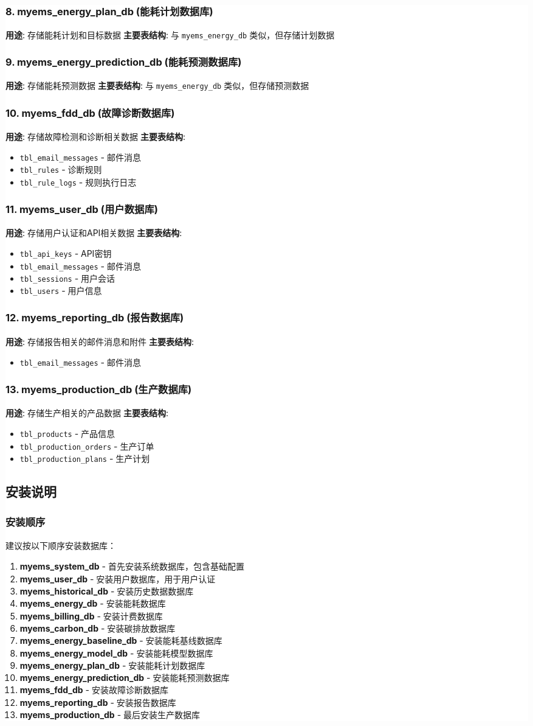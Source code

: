 ### 8. myems_energy_plan_db (能耗计划数据库)
**用途**: 存储能耗计划和目标数据
**主要表结构**: 与 `myems_energy_db` 类似，但存储计划数据

### 9. myems_energy_prediction_db (能耗预测数据库)
**用途**: 存储能耗预测数据
**主要表结构**: 与 `myems_energy_db` 类似，但存储预测数据

### 10. myems_fdd_db (故障诊断数据库)
**用途**: 存储故障检测和诊断相关数据
**主要表结构**:
- `tbl_email_messages` - 邮件消息
- `tbl_rules` - 诊断规则
- `tbl_rule_logs` - 规则执行日志

### 11. myems_user_db (用户数据库)
**用途**: 存储用户认证和API相关数据
**主要表结构**:
- `tbl_api_keys` - API密钥
- `tbl_email_messages` - 邮件消息
- `tbl_sessions` - 用户会话
- `tbl_users` - 用户信息

### 12. myems_reporting_db (报告数据库)
**用途**: 存储报告相关的邮件消息和附件
**主要表结构**:
- `tbl_email_messages` - 邮件消息

### 13. myems_production_db (生产数据库)
**用途**: 存储生产相关的产品数据
**主要表结构**:
- `tbl_products` - 产品信息
- `tbl_production_orders` - 生产订单
- `tbl_production_plans` - 生产计划

## 安装说明

### 安装顺序
建议按以下顺序安装数据库：

1. **myems_system_db** - 首先安装系统数据库，包含基础配置
2. **myems_user_db** - 安装用户数据库，用于用户认证
3. **myems_historical_db** - 安装历史数据数据库
4. **myems_energy_db** - 安装能耗数据库
5. **myems_billing_db** - 安装计费数据库
6. **myems_carbon_db** - 安装碳排放数据库
7. **myems_energy_baseline_db** - 安装能耗基线数据库
8. **myems_energy_model_db** - 安装能耗模型数据库
9. **myems_energy_plan_db** - 安装能耗计划数据库
10. **myems_energy_prediction_db** - 安装能耗预测数据库
11. **myems_fdd_db** - 安装故障诊断数据库
12. **myems_reporting_db** - 安装报告数据库
13. **myems_production_db** - 最后安装生产数据库
